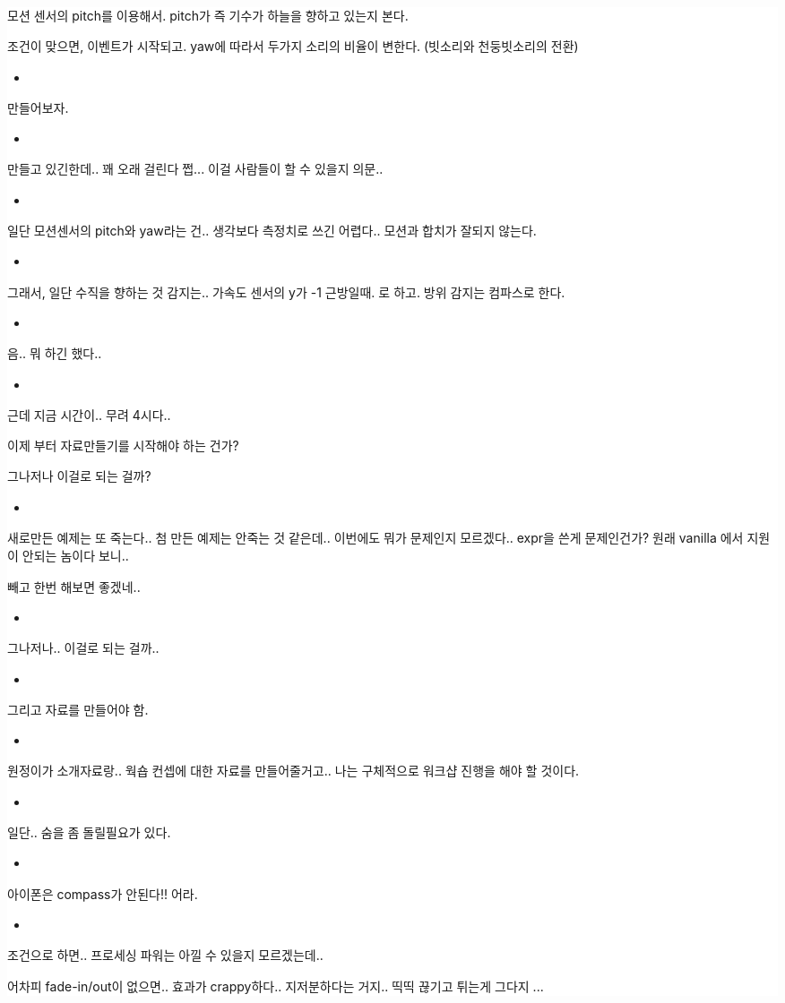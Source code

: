 모션 센서의 pitch를 이용해서. pitch가 즉 기수가 하늘을 향하고 있는지 본다.

조건이 맞으면, 이벤트가 시작되고. yaw에 따라서 두가지 소리의 비율이 변한다. (빗소리와 천둥빗소리의 전환)

-

만들어보자.

-

만들고 있긴한데.. 꽤 오래 걸린다 쩝... 이걸 사람들이 할 수 있을지 의문..

-

일단 모션센서의 pitch와 yaw라는 건.. 생각보다 측정치로 쓰긴 어렵다.. 모션과 합치가 잘되지 않는다.

-

그래서, 일단 수직을 향하는 것 감지는.. 가속도 센서의 y가 -1 근방일때. 로 하고.
방위 감지는 컴파스로 한다.

-

음.. 뭐 하긴 했다..

-

근데 지금 시간이.. 무려 4시다..

이제 부터 자료만들기를 시작해야 하는 건가?

그나저나 이걸로 되는 걸까?

-

새로만든 예제는 또 죽는다.. 첨 만든 예제는 안죽는 것 같은데.. 이번에도 뭐가 문제인지 모르겠다.. expr을 쓴게 문제인건가? 원래 vanilla 에서 지원이 안되는 놈이다 보니..

빼고 한번 해보면 좋겠네..

-

그나저나.. 이걸로 되는 걸까..

-

그리고 자료를 만들어야 함.

-

원정이가 소개자료랑.. 웍숍 컨셉에 대한 자료를 만들어줄거고.. 나는 구체적으로 워크샵 진행을 해야 할 것이다.

-

일단.. 숨을 좀 돌릴필요가 있다.

-

아이폰은 compass가 안된다!! 어라.

-

조건으로 하면.. 프로세싱 파워는 아낄 수 있을지 모르겠는데..

어차피 fade-in/out이 없으면.. 효과가 crappy하다.. 지저분하다는 거지.. 띡띡 끊기고 튀는게 그다지 ...
